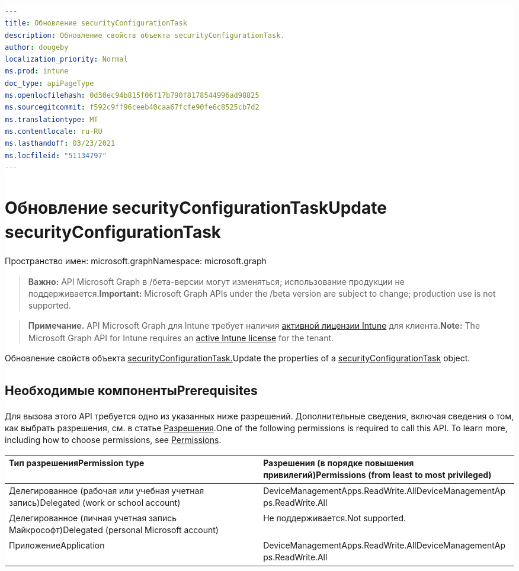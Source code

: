 ```yaml
---
title: Обновление securityConfigurationTask
description: Обновление свойств объекта securityConfigurationTask.
author: dougeby
localization_priority: Normal
ms.prod: intune
doc_type: apiPageType
ms.openlocfilehash: 0d30ec94b815f06f17b790f8178544996ad98825
ms.sourcegitcommit: f592c9ff96ceeb40caa67fcfe90fe6c8525cb7d2
ms.translationtype: MT
ms.contentlocale: ru-RU
ms.lasthandoff: 03/23/2021
ms.locfileid: "51134797"
---
```

# <a name="update-securityconfigurationtask"></a><span data-ttu-id="d23f7-103">Обновление securityConfigurationTask</span><span class="sxs-lookup"><span data-stu-id="d23f7-103">Update securityConfigurationTask</span></span>

<span data-ttu-id="d23f7-104">Пространство имен: microsoft.graph</span><span class="sxs-lookup"><span data-stu-id="d23f7-104">Namespace: microsoft.graph</span></span>

> <span data-ttu-id="d23f7-105">**Важно:** API Microsoft Graph в /бета-версии могут изменяться; использование продукции не поддерживается.</span><span class="sxs-lookup"><span data-stu-id="d23f7-105">**Important:** Microsoft Graph APIs under the /beta version are subject to change; production use is not supported.</span></span>

> <span data-ttu-id="d23f7-106">**Примечание.** API Microsoft Graph для Intune требует наличия [активной лицензии Intune](https://go.microsoft.com/fwlink/?linkid=839381) для клиента.</span><span class="sxs-lookup"><span data-stu-id="d23f7-106">**Note:** The Microsoft Graph API for Intune requires an [active Intune license](https://go.microsoft.com/fwlink/?linkid=839381) for the tenant.</span></span>

<span data-ttu-id="d23f7-107">Обновление свойств объекта [securityConfigurationTask.](../resources/intune-partnerintegration-securityconfigurationtask.md)</span><span class="sxs-lookup"><span data-stu-id="d23f7-107">Update the properties of a [securityConfigurationTask](../resources/intune-partnerintegration-securityconfigurationtask.md) object.</span></span>

## <a name="prerequisites"></a><span data-ttu-id="d23f7-108">Необходимые компоненты</span><span class="sxs-lookup"><span data-stu-id="d23f7-108">Prerequisites</span></span>
<span data-ttu-id="d23f7-p101">Для вызова этого API требуется одно из указанных ниже разрешений. Дополнительные сведения, включая сведения о том, как выбрать разрешения, см. в статье [Разрешения](/graph/permissions-reference).</span><span class="sxs-lookup"><span data-stu-id="d23f7-p101">One of the following permissions is required to call this API. To learn more, including how to choose permissions, see [Permissions](/graph/permissions-reference).</span></span>

|<span data-ttu-id="d23f7-111">Тип разрешения</span><span class="sxs-lookup"><span data-stu-id="d23f7-111">Permission type</span></span>|<span data-ttu-id="d23f7-112">Разрешения (в порядке повышения привилегий)</span><span class="sxs-lookup"><span data-stu-id="d23f7-112">Permissions (from least to most privileged)</span></span>|
|:---|:---|
|<span data-ttu-id="d23f7-113">Делегированное (рабочая или учебная учетная запись)</span><span class="sxs-lookup"><span data-stu-id="d23f7-113">Delegated (work or school account)</span></span>|<span data-ttu-id="d23f7-114">DeviceManagementApps.ReadWrite.All</span><span class="sxs-lookup"><span data-stu-id="d23f7-114">DeviceManagementApps.ReadWrite.All</span></span>|
|<span data-ttu-id="d23f7-115">Делегированное (личная учетная запись Майкрософт)</span><span class="sxs-lookup"><span data-stu-id="d23f7-115">Delegated (personal Microsoft account)</span></span>|<span data-ttu-id="d23f7-116">Не поддерживается.</span><span class="sxs-lookup"><span data-stu-id="d23f7-116">Not supported.</span></span>|
|<span data-ttu-id="d23f7-117">Приложение</span><span class="sxs-lookup"><span data-stu-id="d23f7-117">Application</span></span>|<span data-ttu-id="d23f7-118">DeviceManagementApps.ReadWrite.All</span><span class="sxs-lookup"><span data-stu-id="d23f7-118">DeviceManagementApps.ReadWrite.All</span></span>|
